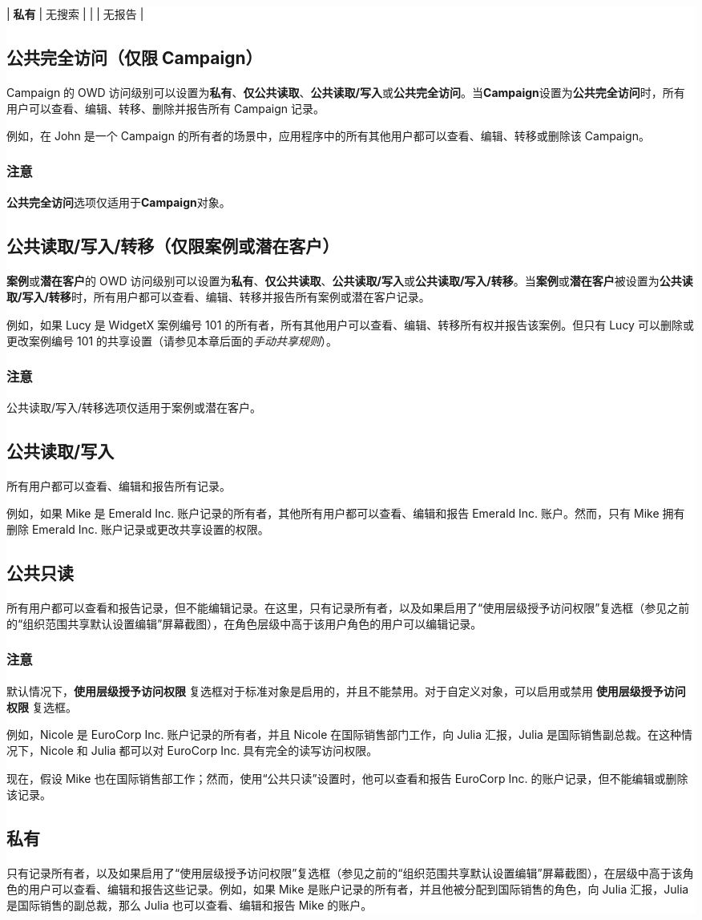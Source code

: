 | **私有** | 无搜索 |
|  | 无报告 |

## 公共完全访问（仅限 Campaign）

Campaign 的 OWD 访问级别可以设置为**私有**、**仅公共读取**、**公共读取/写入**或**公共完全访问**。当**Campaign**设置为**公共完全访问**时，所有用户可以查看、编辑、转移、删除并报告所有 Campaign 记录。

例如，在 John 是一个 Campaign 的所有者的场景中，应用程序中的所有其他用户都可以查看、编辑、转移或删除该 Campaign。

### 注意

**公共完全访问**选项仅适用于**Campaign**对象。

## 公共读取/写入/转移（仅限案例或潜在客户）

**案例**或**潜在客户**的 OWD 访问级别可以设置为**私有**、**仅公共读取**、**公共读取/写入**或**公共读取/写入/转移**。当**案例**或**潜在客户**被设置为**公共读取/写入/转移**时，所有用户都可以查看、编辑、转移并报告所有案例或潜在客户记录。

例如，如果 Lucy 是 WidgetX 案例编号 101 的所有者，所有其他用户可以查看、编辑、转移所有权并报告该案例。但只有 Lucy 可以删除或更改案例编号 101 的共享设置（请参见本章后面的*手动共享规则*）。

### 注意

公共读取/写入/转移选项仅适用于案例或潜在客户。

## 公共读取/写入

所有用户都可以查看、编辑和报告所有记录。

例如，如果 Mike 是 Emerald Inc. 账户记录的所有者，其他所有用户都可以查看、编辑和报告 Emerald Inc. 账户。然而，只有 Mike 拥有删除 Emerald Inc. 账户记录或更改共享设置的权限。

## 公共只读

所有用户都可以查看和报告记录，但不能编辑记录。在这里，只有记录所有者，以及如果启用了“使用层级授予访问权限”复选框（参见之前的“组织范围共享默认设置编辑”屏幕截图），在角色层级中高于该用户角色的用户可以编辑记录。

### 注意

默认情况下，**使用层级授予访问权限** 复选框对于标准对象是启用的，并且不能禁用。对于自定义对象，可以启用或禁用 **使用层级授予访问权限** 复选框。

例如，Nicole 是 EuroCorp Inc. 账户记录的所有者，并且 Nicole 在国际销售部门工作，向 Julia 汇报，Julia 是国际销售副总裁。在这种情况下，Nicole 和 Julia 都可以对 EuroCorp Inc. 具有完全的读写访问权限。

现在，假设 Mike 也在国际销售部工作；然而，使用“公共只读”设置时，他可以查看和报告 EuroCorp Inc. 的账户记录，但不能编辑或删除该记录。

## 私有

只有记录所有者，以及如果启用了“使用层级授予访问权限”复选框（参见之前的“组织范围共享默认设置编辑”屏幕截图），在层级中高于该角色的用户可以查看、编辑和报告这些记录。例如，如果 Mike 是账户记录的所有者，并且他被分配到国际销售的角色，向 Julia 汇报，Julia 是国际销售的副总裁，那么 Julia 也可以查看、编辑和报告 Mike 的账户。
